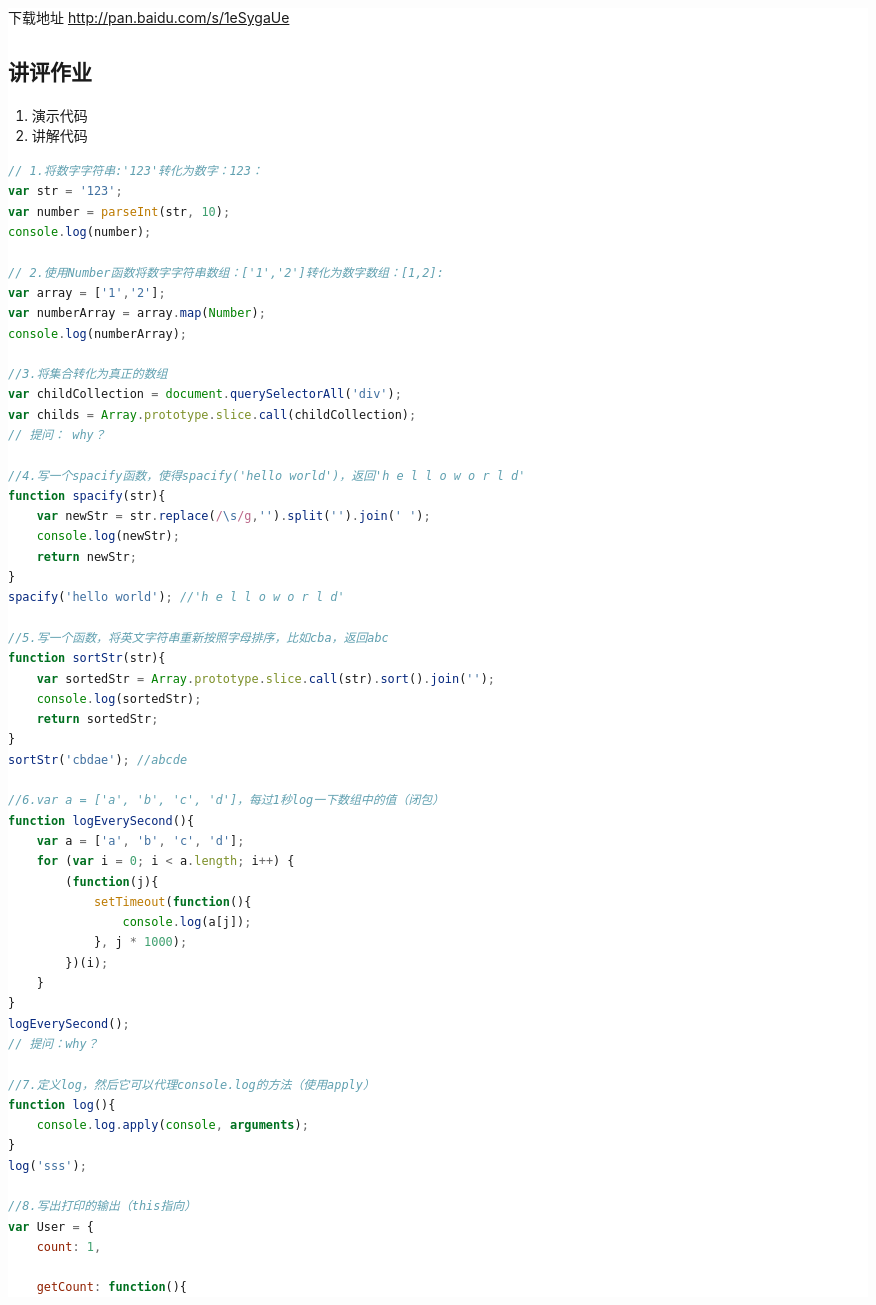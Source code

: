 下载地址 http://pan.baidu.com/s/1eSygaUe


## 讲评作业
1. 演示代码
2. 讲解代码

```js
// 1.将数字字符串:'123'转化为数字：123：
var str = '123';
var number = parseInt(str, 10);
console.log(number);

// 2.使用Number函数将数字字符串数组：['1','2']转化为数字数组：[1,2]:
var array = ['1','2'];
var numberArray = array.map(Number);
console.log(numberArray);

//3.将集合转化为真正的数组
var childCollection = document.querySelectorAll('div');
var childs = Array.prototype.slice.call(childCollection);
// 提问： why？

//4.写一个spacify函数，使得spacify('hello world')，返回'h e l l o w o r l d'
function spacify(str){
    var newStr = str.replace(/\s/g,'').split('').join(' ');
    console.log(newStr);
    return newStr;
}
spacify('hello world'); //'h e l l o w o r l d'

//5.写一个函数，将英文字符串重新按照字母排序，比如cba，返回abc
function sortStr(str){
    var sortedStr = Array.prototype.slice.call(str).sort().join('');
    console.log(sortedStr);
    return sortedStr;
}
sortStr('cbdae'); //abcde

//6.var a = ['a', 'b', 'c', 'd']，每过1秒log一下数组中的值（闭包）
function logEverySecond(){
    var a = ['a', 'b', 'c', 'd'];
    for (var i = 0; i < a.length; i++) {
        (function(j){
            setTimeout(function(){
                console.log(a[j]);
            }, j * 1000);
        })(i);
    }
}
logEverySecond();
// 提问：why？

//7.定义log，然后它可以代理console.log的方法（使用apply）
function log(){
    console.log.apply(console, arguments);
}
log('sss');

//8.写出打印的输出（this指向）
var User = {
    count: 1,

    getCount: function(){
```